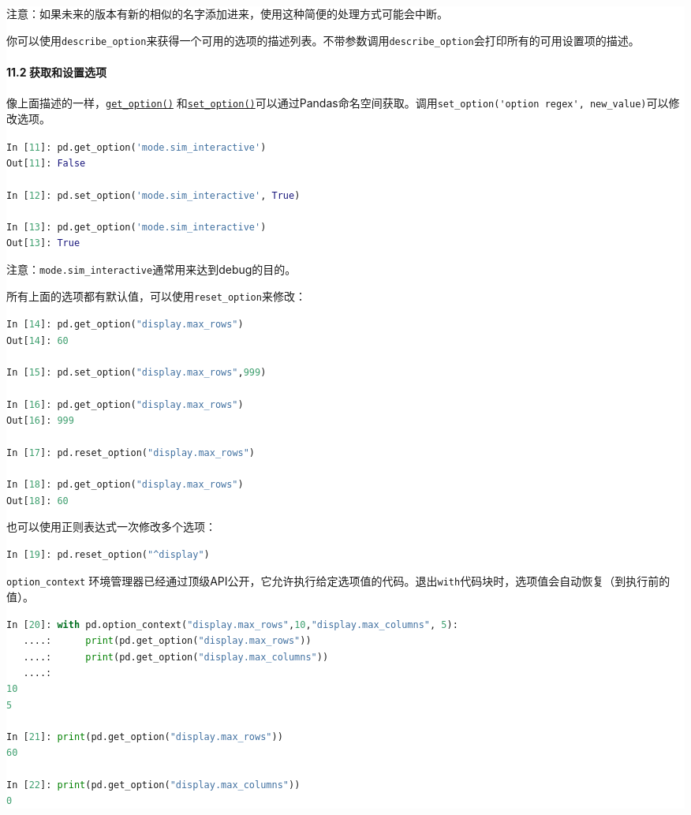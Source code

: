 注意：如果未来的版本有新的相似的名字添加进来，使用这种简便的处理方式可能会中断。

你可以使用`describe_option`来获得一个可用的选项的描述列表。不带参数调用`describe_option`会打印所有的可用设置项的描述。

#### 11.2 获取和设置选项

像上面描述的一样，[`get_option()`](http://pandas.pydata.org/pandas-docs/version/0.23/generated/pandas.get_option.html#pandas.get_option) 和[`set_option()`](http://pandas.pydata.org/pandas-docs/version/0.23/generated/pandas.set_option.html#pandas.set_option)可以通过Pandas命名空间获取。调用`set_option('option regex', new_value)`可以修改选项。

```python
In [11]: pd.get_option('mode.sim_interactive')
Out[11]: False

In [12]: pd.set_option('mode.sim_interactive', True)

In [13]: pd.get_option('mode.sim_interactive')
Out[13]: True
```

注意：`mode.sim_interactive`通常用来达到debug的目的。

所有上面的选项都有默认值，可以使用`reset_option`来修改：

```python
In [14]: pd.get_option("display.max_rows")
Out[14]: 60

In [15]: pd.set_option("display.max_rows",999)

In [16]: pd.get_option("display.max_rows")
Out[16]: 999

In [17]: pd.reset_option("display.max_rows")

In [18]: pd.get_option("display.max_rows")
Out[18]: 60
```

也可以使用正则表达式一次修改多个选项：

```python
In [19]: pd.reset_option("^display")
```

`option_context` 环境管理器已经通过顶级API公开，它允许执行给定选项值的代码。退出`with`代码块时，选项值会自动恢复（到执行前的值）。

```python
In [20]: with pd.option_context("display.max_rows",10,"display.max_columns", 5):
   ....:      print(pd.get_option("display.max_rows"))
   ....:      print(pd.get_option("display.max_columns"))
   ....: 
10
5

In [21]: print(pd.get_option("display.max_rows"))
60

In [22]: print(pd.get_option("display.max_columns"))
0
```
